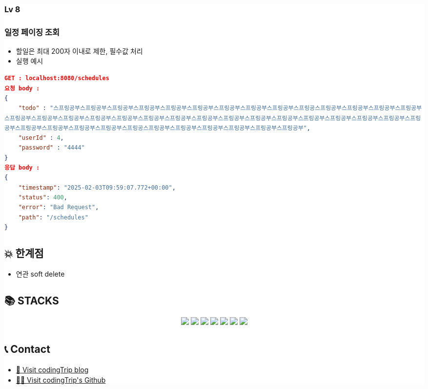 ### Lv 8
### 일정 페이징 조회
- 할일은 최대 200자 이내로 제한, 필수값 처리
- 실행 예시
```json 
GET : localhost:8080/schedules
요청 body :
{
    "todo" : "스프링공부스프링공부스프링공부스프링공부스프링공부스프링공부스프링공부스프링공부스프링공부스프링공스프링공부스프링공부스프링공부스프링공부스프링공부스프링공부스프링공부스프링공부스프링공부스프링공부스프링공부스프링공부스프링공부스프링공부스프링공부스프링공부스프링공부스프링공부스프링공부스프링공부스프링공부스프링공부스프링공부스프링공부스프링공스프링공부스프링공부스프링공부스프링공부스프링공부스프링공부",
    "userId" : 4,
    "password" : "4444"
}
응답 body :
{
    "timestamp": "2025-02-03T09:59:07.772+00:00",
    "status": 400,
    "error": "Bad Request",
    "path": "/schedules"
}
```



## 💥 한계점

- 연관 soft delete


## 📚 STACKS
<div align=center> 
  <img src="https://img.shields.io/badge/java-007396?style=for-the-badge&logo=java&logoColor=white"> 
<img src="https://img.shields.io/badge/mysql-4479A1?style=for-the-badge&logo=mysql&logoColor=white">
<img src="https://img.shields.io/badge/spring-6DB33F?style=for-the-badge&logo=spring&logoColor=white">
<img src="https://img.shields.io/badge/springboot-6DB33F?style=for-the-badge&logo=springboot&logoColor=white">
<img src="https://img.shields.io/badge/gradle-02303A?style=for-the-badge&logo=gradle&logoColor=white">
<img src="https://img.shields.io/badge/github-181717?style=for-the-badge&logo=github&logoColor=white">
  <img src="https://img.shields.io/badge/git-F05032?style=for-the-badge&logo=git&logoColor=white">
</div>

## 📞 Contact
- [🚗 Visit codingTrip blog](https://codingtrip.tistory.com/)
- [🙋‍♂️ Visit codingTrip's Github](https://github.com/codingTrip-IT)


